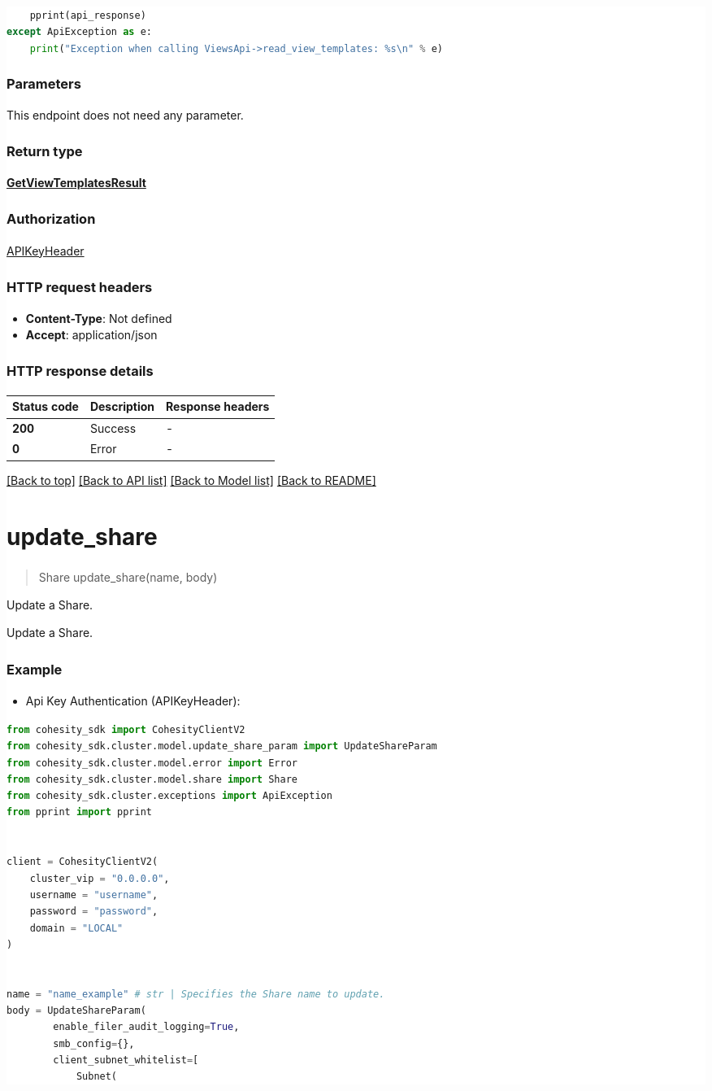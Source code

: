 ```python
	pprint(api_response)
except ApiException as e:
	print("Exception when calling ViewsApi->read_view_templates: %s\n" % e)
```


### Parameters
This endpoint does not need any parameter.

### Return type

[**GetViewTemplatesResult**](GetViewTemplatesResult.md)

### Authorization

[APIKeyHeader](../README.md#APIKeyHeader)

### HTTP request headers

 - **Content-Type**: Not defined
 - **Accept**: application/json


### HTTP response details
| Status code | Description | Response headers |
|-------------|-------------|------------------|
**200** | Success |  -  |
**0** | Error |  -  |

[[Back to top]](#) [[Back to API list]](../README.md#documentation-for-api-endpoints) [[Back to Model list]](../README.md#documentation-for-models) [[Back to README]](../README.md)

# **update_share**
> Share update_share(name, body)

Update a Share.

Update a Share.

### Example

* Api Key Authentication (APIKeyHeader):
```python
from cohesity_sdk import CohesityClientV2
from cohesity_sdk.cluster.model.update_share_param import UpdateShareParam
from cohesity_sdk.cluster.model.error import Error
from cohesity_sdk.cluster.model.share import Share
from cohesity_sdk.cluster.exceptions import ApiException
from pprint import pprint


client = CohesityClientV2(
	cluster_vip = "0.0.0.0",
	username = "username",
	password = "password",
	domain = "LOCAL"
)


name = "name_example" # str | Specifies the Share name to update.
body = UpdateShareParam(
        enable_filer_audit_logging=True,
        smb_config={},
        client_subnet_whitelist=[
            Subnet(
```